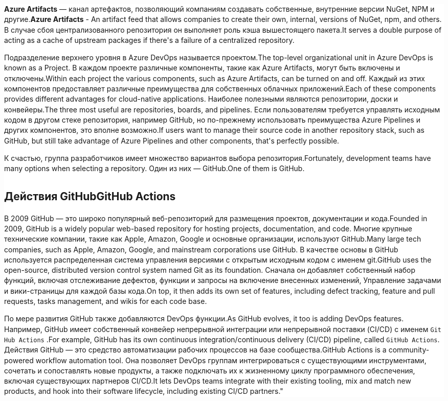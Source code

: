 <span data-ttu-id="59f3f-147">**Azure Artifacts** — канал артефактов, позволяющий компаниям создавать собственные, внутренние версии NuGet, NPM и другие.</span><span class="sxs-lookup"><span data-stu-id="59f3f-147">**Azure Artifacts** - An artifact feed that allows companies to create their own, internal, versions of NuGet, npm, and others.</span></span> <span data-ttu-id="59f3f-148">В случае сбоя централизованного репозитория он выполняет роль кэша вышестоящего пакета.</span><span class="sxs-lookup"><span data-stu-id="59f3f-148">It serves a double purpose of acting as a cache of upstream packages if there's a failure of a centralized repository.</span></span>

<span data-ttu-id="59f3f-149">Подразделение верхнего уровня в Azure DevOps называется проектом.</span><span class="sxs-lookup"><span data-stu-id="59f3f-149">The top-level organizational unit in Azure DevOps is known as a Project.</span></span> <span data-ttu-id="59f3f-150">В каждом проекте различные компоненты, такие как Azure Artifacts, могут быть включены и отключены.</span><span class="sxs-lookup"><span data-stu-id="59f3f-150">Within each project the various components, such as Azure Artifacts, can be turned on and off.</span></span> <span data-ttu-id="59f3f-151">Каждый из этих компонентов предоставляет различные преимущества для собственных облачных приложений.</span><span class="sxs-lookup"><span data-stu-id="59f3f-151">Each of these components provides different advantages for cloud-native applications.</span></span> <span data-ttu-id="59f3f-152">Наиболее полезными являются репозитории, доски и конвейеры.</span><span class="sxs-lookup"><span data-stu-id="59f3f-152">The three most useful are repositories, boards, and pipelines.</span></span> <span data-ttu-id="59f3f-153">Если пользователям требуется управлять исходным кодом в другом стеке репозитория, например GitHub, но по-прежнему использовать преимущества Azure Pipelines и других компонентов, это вполне возможно.</span><span class="sxs-lookup"><span data-stu-id="59f3f-153">If users want to manage their source code in another repository stack, such as GitHub, but still take advantage of Azure Pipelines and other components, that's perfectly possible.</span></span>

<span data-ttu-id="59f3f-154">К счастью, группа разработчиков имеет множество вариантов выбора репозитория.</span><span class="sxs-lookup"><span data-stu-id="59f3f-154">Fortunately, development teams have many options when selecting a repository.</span></span> <span data-ttu-id="59f3f-155">Один из них — GitHub.</span><span class="sxs-lookup"><span data-stu-id="59f3f-155">One of them is GitHub.</span></span>

## <a name="github-actions"></a><span data-ttu-id="59f3f-156">Действия GitHub</span><span class="sxs-lookup"><span data-stu-id="59f3f-156">GitHub Actions</span></span>

<span data-ttu-id="59f3f-157">В 2009 GitHub — это широко популярный веб-репозиторий для размещения проектов, документации и кода.</span><span class="sxs-lookup"><span data-stu-id="59f3f-157">Founded in 2009, GitHub is a widely popular web-based repository for hosting projects, documentation, and code.</span></span> <span data-ttu-id="59f3f-158">Многие крупные технические компании, такие как Apple, Amazon, Google и основные организации, используют GitHub.</span><span class="sxs-lookup"><span data-stu-id="59f3f-158">Many large tech companies, such as Apple, Amazon, Google, and mainstream corporations use GitHub.</span></span> <span data-ttu-id="59f3f-159">В качестве основы в GitHub используется распределенная система управления версиями с открытым исходным кодом с именем git.</span><span class="sxs-lookup"><span data-stu-id="59f3f-159">GitHub uses the open-source, distributed version control system named Git as its foundation.</span></span> <span data-ttu-id="59f3f-160">Сначала он добавляет собственный набор функций, включая отслеживание дефектов, функции и запросы на включение внесенных изменений, Управление задачами и вики-страницы для каждой базы кода.</span><span class="sxs-lookup"><span data-stu-id="59f3f-160">On top, it then adds its own set of features, including defect tracking, feature and pull requests, tasks management, and wikis for each code base.</span></span>

<span data-ttu-id="59f3f-161">По мере развития GitHub также добавляются DevOps функции.</span><span class="sxs-lookup"><span data-stu-id="59f3f-161">As GitHub evolves, it too is adding DevOps features.</span></span> <span data-ttu-id="59f3f-162">Например, GitHub имеет собственный конвейер непрерывной интеграции или непрерывной поставки (CI/CD) с именем `GitHub Actions` .</span><span class="sxs-lookup"><span data-stu-id="59f3f-162">For example, GitHub has its own continuous integration/continuous delivery (CI/CD) pipeline, called `GitHub Actions`.</span></span> <span data-ttu-id="59f3f-163">Действия GitHub — это средство автоматизации рабочих процессов на базе сообщества.</span><span class="sxs-lookup"><span data-stu-id="59f3f-163">GitHub Actions is a community-powered workflow automation tool.</span></span> <span data-ttu-id="59f3f-164">Она позволяет DevOps группам интегрироваться с существующими инструментами, сочетать и сопоставлять новые продукты, а также подключать их к жизненному циклу программного обеспечения, включая существующих партнеров CI/CD.</span><span class="sxs-lookup"><span data-stu-id="59f3f-164">It lets DevOps teams integrate with their existing tooling, mix and match new products, and hook into their software lifecycle, including existing CI/CD partners."</span></span>
